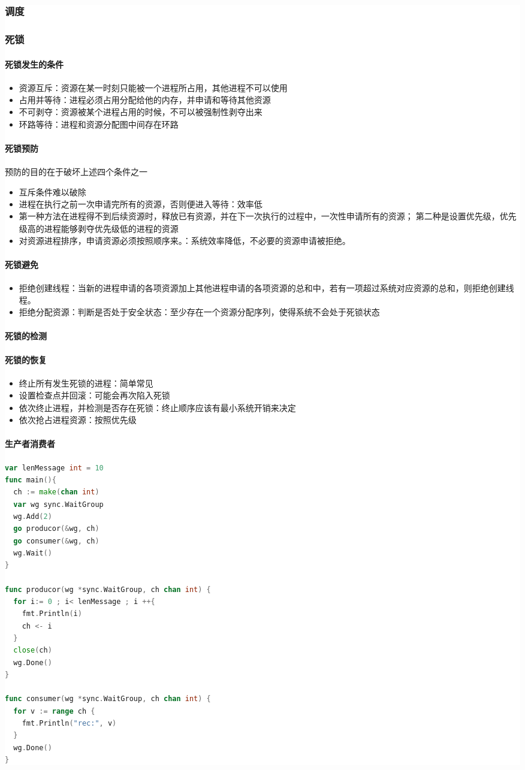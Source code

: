 ### 调度

### 死锁

#### 死锁发生的条件

- 资源互斥：资源在某一时刻只能被一个进程所占用，其他进程不可以使用
- 占用并等待：进程必须占用分配给他的内存，并申请和等待其他资源
- 不可剥夺：资源被某个进程占用的时候，不可以被强制性剥夺出来
- 环路等待：进程和资源分配图中间存在环路

#### 死锁预防

预防的目的在于破坏上述四个条件之一

- 互斥条件难以破除
- 进程在执行之前一次申请完所有的资源，否则便进入等待：效率低
- 第一种方法在进程得不到后续资源时，释放已有资源，并在下一次执行的过程中，一次性申请所有的资源； 第二种是设置优先级，优先级高的进程能够剥夺优先级低的进程的资源
- 对资源进程排序，申请资源必须按照顺序来。：系统效率降低，不必要的资源申请被拒绝。

#### 死锁避免

- 拒绝创建线程：当新的进程申请的各项资源加上其他进程申请的各项资源的总和中，若有一项超过系统对应资源的总和，则拒绝创建线程。
- 拒绝分配资源：判断是否处于安全状态：至少存在一个资源分配序列，使得系统不会处于死锁状态

#### 死锁的检测

#### 死锁的恢复

- 终止所有发生死锁的进程：简单常见
- 设置检查点并回滚：可能会再次陷入死锁
- 依次终止进程，并检测是否存在死锁：终止顺序应该有最小系统开销来决定
- 依次抢占进程资源：按照优先级

#### 生产者消费者

```go
var lenMessage int = 10
func main(){
  ch := make(chan int)
  var wg sync.WaitGroup
  wg.Add(2)
  go producor(&wg, ch)
  go consumer(&wg, ch)
  wg.Wait()
}

func producor(wg *sync.WaitGroup, ch chan int) {
  for i:= 0 ; i< lenMessage ; i ++{
    fmt.Println(i)
    ch <- i
  }
  close(ch)
  wg.Done()
}

func consumer(wg *sync.WaitGroup, ch chan int) {
  for v := range ch {
    fmt.Println("rec:", v)
  }
  wg.Done()
}
```
